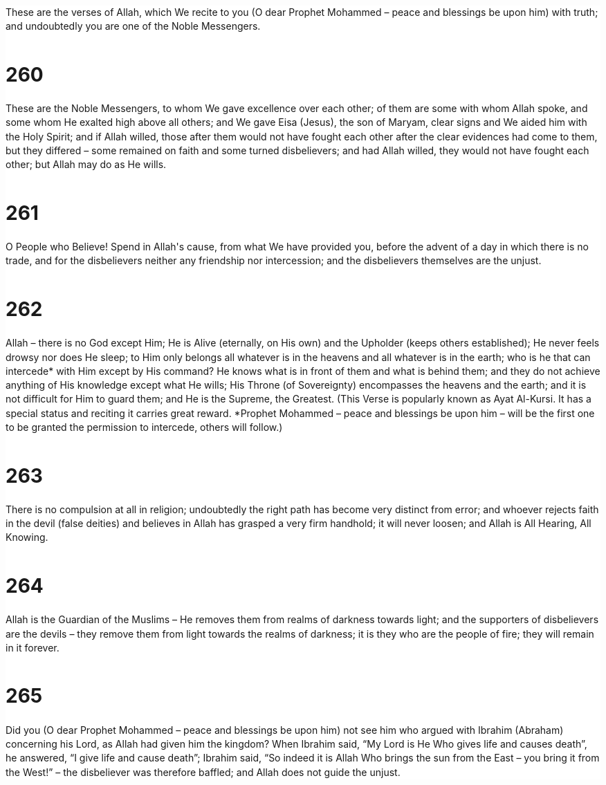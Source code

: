 These are the verses of Allah, which We recite to you (O dear Prophet Mohammed – peace and blessings be upon him) with truth; and undoubtedly you are one of the Noble Messengers.

# 260

These are the Noble Messengers, to whom We gave excellence over each other; of them are some with whom Allah spoke, and some whom He exalted high above all others; and We gave Eisa (Jesus), the son of Maryam, clear signs and We aided him with the Holy Spirit; and if Allah willed, those after them would not have fought each other after the clear evidences had come to them, but they differed – some remained on faith and some turned disbelievers; and had Allah willed, they would not have fought each other; but Allah may do as He wills.

# 261

O People who Believe! Spend in Allah's cause, from what We have provided you, before the advent of a day in which there is no trade, and for the disbelievers neither any friendship nor intercession; and the disbelievers themselves are the unjust.

# 262

Allah – there is no God except Him; He is Alive (eternally, on His own) and the Upholder (keeps others established); He never feels drowsy nor does He sleep; to Him only belongs all whatever is in the heavens and all whatever is in the earth; who is he that can intercede* with Him except by His command? He knows what is in front of them and what is behind them; and they do not achieve anything of His knowledge except what He wills; His Throne (of Sovereignty) encompasses the heavens and the earth; and it is not difficult for Him to guard them; and He is the Supreme, the Greatest. (This Verse is popularly known as Ayat Al-Kursi. It has a special status and reciting it carries great reward. *Prophet Mohammed – peace and blessings be upon him – will be the first one to be granted the permission to intercede, others will follow.)

# 263

There is no compulsion at all in religion; undoubtedly the right path has become very distinct from error; and whoever rejects faith in the devil (false deities) and believes in Allah has grasped a very firm handhold; it will never loosen; and Allah is All Hearing, All Knowing.

# 264

Allah is the Guardian of the Muslims – He removes them from realms of darkness towards light; and the supporters of disbelievers are the devils – they remove them from light towards the realms of darkness; it is they who are the people of fire; they will remain in it forever.

# 265

Did you (O dear Prophet Mohammed – peace and blessings be upon him) not see him who argued with Ibrahim (Abraham) concerning his Lord, as Allah had given him the kingdom? When Ibrahim said, “My Lord is He Who gives life and causes death”, he answered, “I give life and cause death”; Ibrahim said, “So indeed it is Allah Who brings the sun from the East – you bring it from the West!” – the disbeliever was therefore baffled; and Allah does not guide the unjust.

